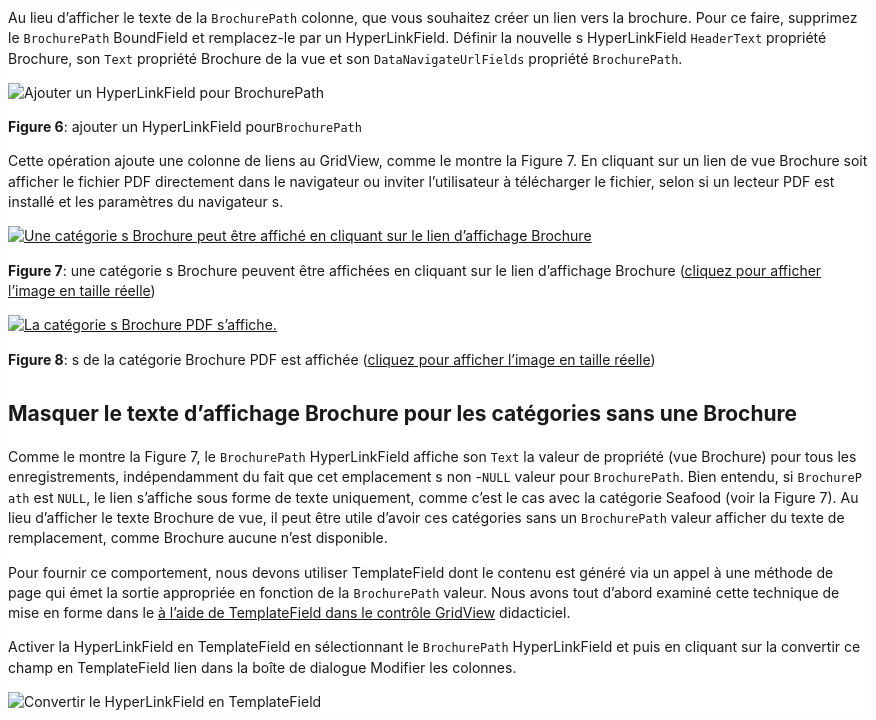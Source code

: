 
Au lieu d’afficher le texte de la `BrochurePath` colonne, que vous souhaitez créer un lien vers la brochure. Pour ce faire, supprimez le `BrochurePath` BoundField et remplacez-le par un HyperLinkField. Définir la nouvelle s HyperLinkField `HeaderText` propriété Brochure, son `Text` propriété Brochure de la vue et son `DataNavigateUrlFields` propriété `BrochurePath`.


![Ajouter un HyperLinkField pour BrochurePath](displaying-binary-data-in-the-data-web-controls-vb/_static/image6.gif)

**Figure 6**: ajouter un HyperLinkField pour`BrochurePath`


Cette opération ajoute une colonne de liens au GridView, comme le montre la Figure 7. En cliquant sur un lien de vue Brochure soit afficher le fichier PDF directement dans le navigateur ou inviter l’utilisateur à télécharger le fichier, selon si un lecteur PDF est installé et les paramètres du navigateur s.


[![Une catégorie s Brochure peut être affiché en cliquant sur le lien d’affichage Brochure](displaying-binary-data-in-the-data-web-controls-vb/_static/image7.gif)](displaying-binary-data-in-the-data-web-controls-vb/_static/image11.png)

**Figure 7**: une catégorie s Brochure peuvent être affichées en cliquant sur le lien d’affichage Brochure ([cliquez pour afficher l’image en taille réelle](displaying-binary-data-in-the-data-web-controls-vb/_static/image12.png))


[![La catégorie s Brochure PDF s’affiche.](displaying-binary-data-in-the-data-web-controls-vb/_static/image8.gif)](displaying-binary-data-in-the-data-web-controls-vb/_static/image13.png)

**Figure 8**: s de la catégorie Brochure PDF est affichée ([cliquez pour afficher l’image en taille réelle](displaying-binary-data-in-the-data-web-controls-vb/_static/image14.png))


## <a name="hiding-the-view-brochure-text-for-categories-without-a-brochure"></a>Masquer le texte d’affichage Brochure pour les catégories sans une Brochure

Comme le montre la Figure 7, le `BrochurePath` HyperLinkField affiche son `Text` la valeur de propriété (vue Brochure) pour tous les enregistrements, indépendamment du fait que cet emplacement s non -`NULL` valeur pour `BrochurePath`. Bien entendu, si `BrochurePath` est `NULL`, le lien s’affiche sous forme de texte uniquement, comme c’est le cas avec la catégorie Seafood (voir la Figure 7). Au lieu d’afficher le texte Brochure de vue, il peut être utile d’avoir ces catégories sans un `BrochurePath` valeur afficher du texte de remplacement, comme Brochure aucune n’est disponible.

Pour fournir ce comportement, nous devons utiliser TemplateField dont le contenu est généré via un appel à une méthode de page qui émet la sortie appropriée en fonction de la `BrochurePath` valeur. Nous avons tout d’abord examiné cette technique de mise en forme dans le [à l’aide de TemplateField dans le contrôle GridView](../custom-formatting/using-templatefields-in-the-gridview-control-vb.md) didacticiel.

Activer la HyperLinkField en TemplateField en sélectionnant le `BrochurePath` HyperLinkField et puis en cliquant sur la convertir ce champ en TemplateField lien dans la boîte de dialogue Modifier les colonnes.


![Convertir le HyperLinkField en TemplateField](displaying-binary-data-in-the-data-web-controls-vb/_static/image9.gif)

